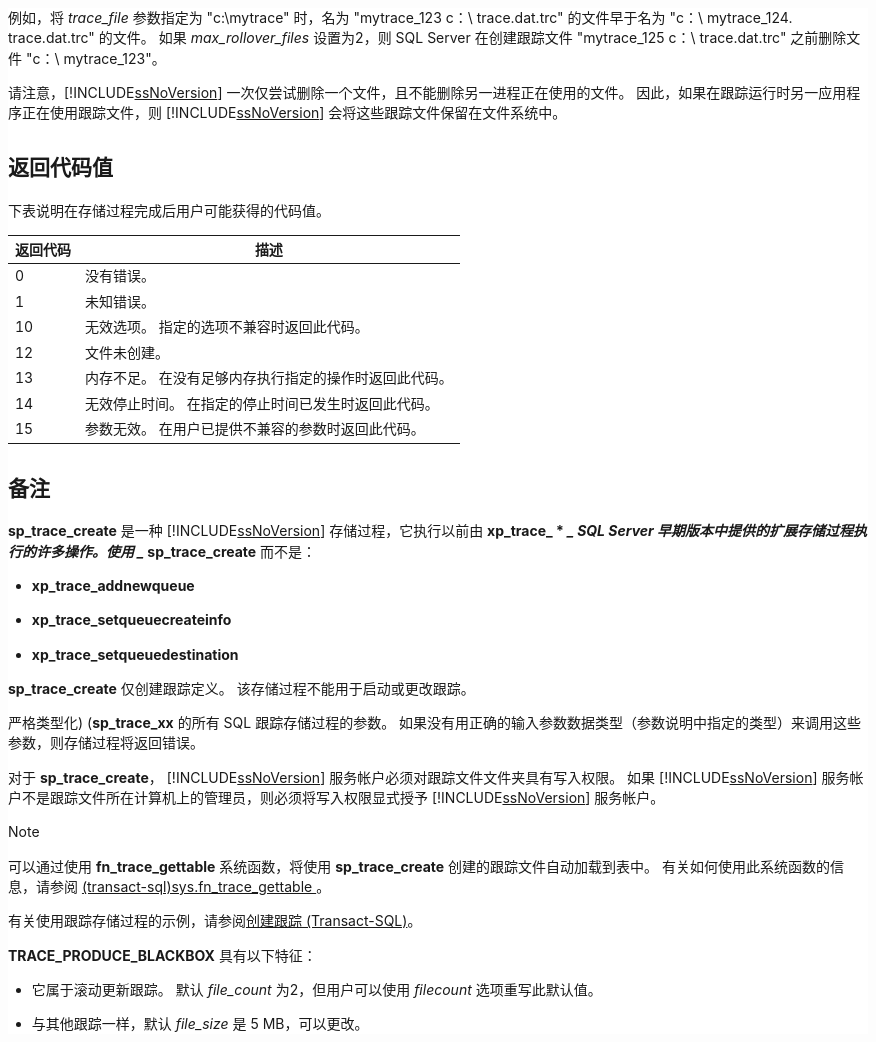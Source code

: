  例如，将 *trace_file* 参数指定为 "c:\mytrace" 时，名为 "mytrace_123 c：\ trace.dat.trc" 的文件早于名为 "c：\ mytrace_124. trace.dat.trc" 的文件。 如果 *max_rollover_files* 设置为2，则 SQL Server 在创建跟踪文件 "mytrace_125 c：\ trace.dat.trc" 之前删除文件 "c：\ mytrace_123"。  
  
 请注意，[!INCLUDE[ssNoVersion](../../includes/ssnoversion-md.md)] 一次仅尝试删除一个文件，且不能删除另一进程正在使用的文件。 因此，如果在跟踪运行时另一应用程序正在使用跟踪文件，则 [!INCLUDE[ssNoVersion](../../includes/ssnoversion-md.md)] 会将这些跟踪文件保留在文件系统中。  
  
## <a name="return-code-values"></a>返回代码值  
 下表说明在存储过程完成后用户可能获得的代码值。  
  
|返回代码|描述|  
|-----------------|-----------------|  
|0|没有错误。|  
|1|未知错误。|  
|10|无效选项。 指定的选项不兼容时返回此代码。|  
|12|文件未创建。|  
|13|内存不足。 在没有足够内存执行指定的操作时返回此代码。|  
|14|无效停止时间。 在指定的停止时间已发生时返回此代码。|  
|15|参数无效。 在用户已提供不兼容的参数时返回此代码。|  
  
## <a name="remarks"></a>备注  
 **sp_trace_create** 是一种 [!INCLUDE[ssNoVersion](../../includes/ssnoversion-md.md)] 存储过程，它执行以前由 **xp_trace_ \* *_ SQL Server 早期版本中提供的扩展存储过程执行的许多操作。使用 _* sp_trace_create** 而不是：  
  
-   **xp_trace_addnewqueue**  
  
-   **xp_trace_setqueuecreateinfo**  
  
-   **xp_trace_setqueuedestination**  
  
 **sp_trace_create** 仅创建跟踪定义。 该存储过程不能用于启动或更改跟踪。  
  
 严格类型化)  (**sp_trace_xx** 的所有 SQL 跟踪存储过程的参数。 如果没有用正确的输入参数数据类型（参数说明中指定的类型）来调用这些参数，则存储过程将返回错误。  
  
 对于 **sp_trace_create**， [!INCLUDE[ssNoVersion](../../includes/ssnoversion-md.md)] 服务帐户必须对跟踪文件文件夹具有写入权限。 如果 [!INCLUDE[ssNoVersion](../../includes/ssnoversion-md.md)] 服务帐户不是跟踪文件所在计算机上的管理员，则必须将写入权限显式授予 [!INCLUDE[ssNoVersion](../../includes/ssnoversion-md.md)] 服务帐户。  
  
> [!NOTE]  
>  可以通过使用 **fn_trace_gettable** 系统函数，将使用 **sp_trace_create** 创建的跟踪文件自动加载到表中。 有关如何使用此系统函数的信息，请参阅 [&#40;transact-sql&#41;sys.fn_trace_gettable ](../../relational-databases/system-functions/sys-fn-trace-gettable-transact-sql.md)。  
  
 有关使用跟踪存储过程的示例，请参阅[创建跟踪 (Transact-SQL)](../../relational-databases/sql-trace/create-a-trace-transact-sql.md)。  
  
 **TRACE_PRODUCE_BLACKBOX** 具有以下特征：  
  
-   它属于滚动更新跟踪。 默认 *file_count* 为2，但用户可以使用 *filecount* 选项重写此默认值。  
  
-   与其他跟踪一样，默认 *file_size* 是 5 MB，可以更改。  
  